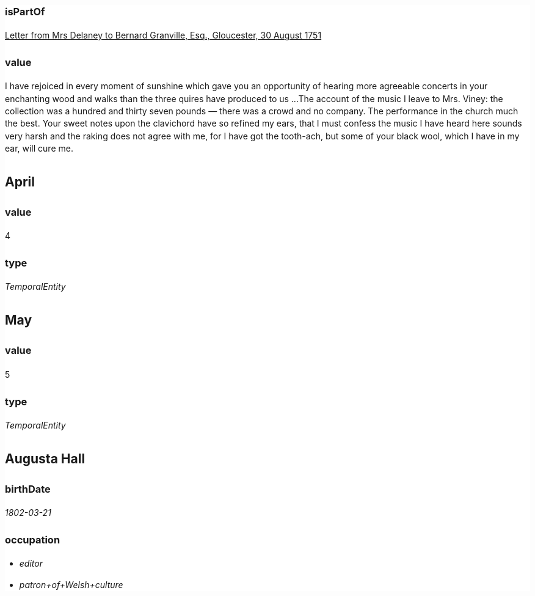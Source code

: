 ### isPartOf


[Letter from Mrs Delaney to Bernard Granville, Esq., Gloucester, 30 August 1751](#Letter-from-Mrs-Delaney-to-Bernard-Granville-Esq.-Gloucester-30-August-1751)

### value


<p>I have rejoiced in every moment of sunshine which gave you an opportunity of hearing more agreeable concerts in your enchanting wood and walks than the three quires have produced to us ...The account of the music I leave to Mrs. Viney: the collection was a hundred and thirty seven pounds &mdash; there was a crowd and no company. The performance in the church much the best. Your sweet notes upon the clavichord have so refined my ears, that I must confess the music I have heard here sounds very harsh and the raking does not agree with me, for I have got the tooth-ach, but some of your black wool, which I have in my ear, will cure me.</p>

## April

### value


4

### type


*TemporalEntity*

## May

### value


5

### type


*TemporalEntity*

## Augusta Hall

### birthDate


*1802-03-21*

### occupation

 - *editor*

 - *patron+of+Welsh+culture*
